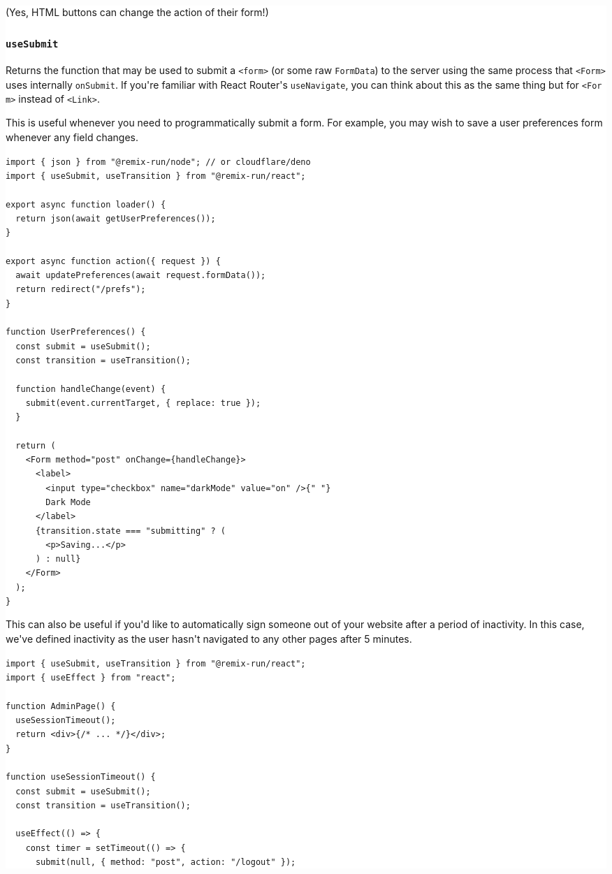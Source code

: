 (Yes, HTML buttons can change the action of their form!)

### `useSubmit`

Returns the function that may be used to submit a `<form>` (or some raw `FormData`) to the server using the same process that `<Form>` uses internally `onSubmit`. If you're familiar with React Router's `useNavigate`, you can think about this as the same thing but for `<Form>` instead of `<Link>`.

This is useful whenever you need to programmatically submit a form. For example, you may wish to save a user preferences form whenever any field changes.

```tsx filename=app/routes/prefs.tsx lines=[2,14,18]
import { json } from "@remix-run/node"; // or cloudflare/deno
import { useSubmit, useTransition } from "@remix-run/react";

export async function loader() {
  return json(await getUserPreferences());
}

export async function action({ request }) {
  await updatePreferences(await request.formData());
  return redirect("/prefs");
}

function UserPreferences() {
  const submit = useSubmit();
  const transition = useTransition();

  function handleChange(event) {
    submit(event.currentTarget, { replace: true });
  }

  return (
    <Form method="post" onChange={handleChange}>
      <label>
        <input type="checkbox" name="darkMode" value="on" />{" "}
        Dark Mode
      </label>
      {transition.state === "submitting" ? (
        <p>Saving...</p>
      ) : null}
    </Form>
  );
}
```

This can also be useful if you'd like to automatically sign someone out of your website after a period of inactivity. In this case, we've defined inactivity as the user hasn't navigated to any other pages after 5 minutes.

```tsx lines=[1,10,15]
import { useSubmit, useTransition } from "@remix-run/react";
import { useEffect } from "react";

function AdminPage() {
  useSessionTimeout();
  return <div>{/* ... */}</div>;
}

function useSessionTimeout() {
  const submit = useSubmit();
  const transition = useTransition();

  useEffect(() => {
    const timer = setTimeout(() => {
      submit(null, { method: "post", action: "/logout" });
```

[meta-links-scripts]: #meta-links-scripts
[form]: #form
[cookies]: #cookies
[sessions]: #sessions
[usefetcher]: #usefetcher
[usetransition]: #usetransition
[useactiondata]: #useactiondata
[useloaderdata]: #useloaderdata
[usesubmit]: #usesubmit
[constraints]: ../guides/constraints
[action]: #form-action
[disabling-javascript]: ../guides/disabling-javascript
[example-sharing-loader-data]: https://github.com/remix-run/remix/tree/main/examples/sharing-loader-data
[index query param]: ../guides/routing#what-is-the-index-query-param
[web-fetch-api]: https://developer.mozilla.org/en-US/docs/Web/API/Fetch_API
[content-security-policy-for-scripts]: https://developer.mozilla.org/en-US/docs/Web/HTTP/Headers/Content-Security-Policy/script-src
[content-security-policies-with-nonce-sources-for-scripts]: https://developer.mozilla.org/en-US/docs/Web/HTTP/Headers/Content-Security-Policy/Sources#sources
[conventions]: /api/conventions
[http-verb]: https://developer.mozilla.org/en-US/docs/Web/HTTP/Methods
[form-data]: https://developer.mozilla.org/en-US/docs/Web/API/FormData
[the-browser-file-api]: https://developer.mozilla.org/en-US/docs/Web/API/File
[cookie]: https://developer.mozilla.org/en-US/docs/Web/HTTP/Cookies
[several-attributes]: https://developer.mozilla.org/en-US/docs/Web/HTTP/Headers/Set-Cookie#attributes
[cross-site-request-forgery]: https://developer.mozilla.org/en-US/docs/Glossary/CSRF
[cloudflare-kv]: https://developers.cloudflare.com/workers/learning/how-kv-works
[amazon-dynamo-db]: https://docs.aws.amazon.com/amazondynamodb/latest/developerguide
[use-loader-data]: #useloaderdata
[use-matches]: #usematches